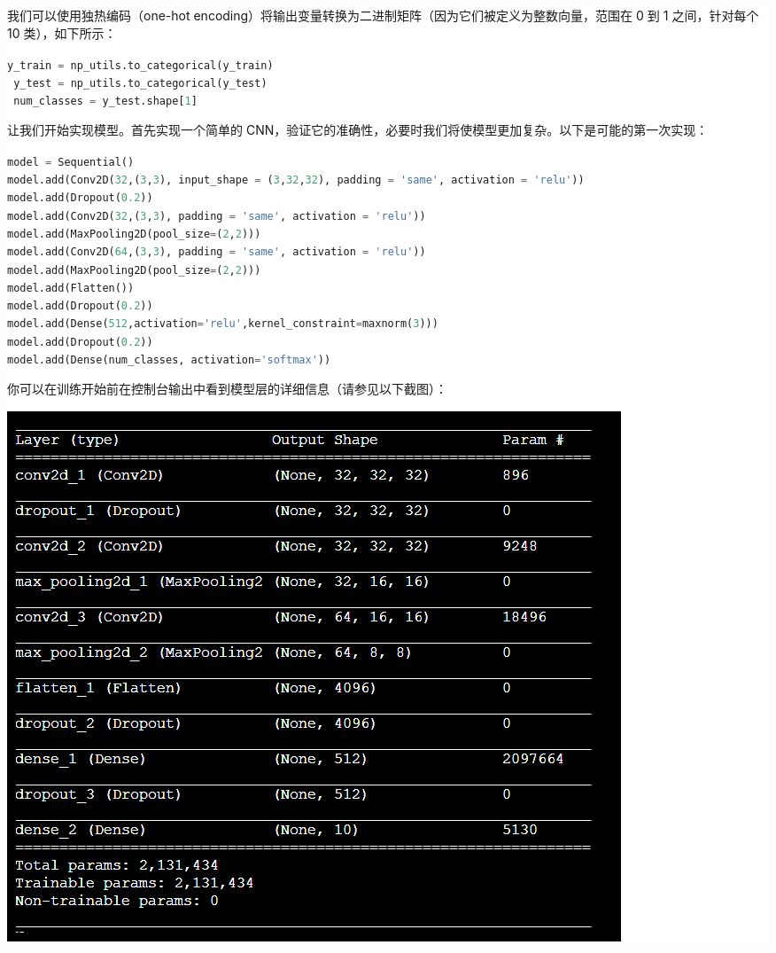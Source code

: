 我们可以使用独热编码（one-hot encoding）将输出变量转换为二进制矩阵（因为它们被定义为整数向量，范围在 0 到 1 之间，针对每个 10 类），如下所示：

```py
y_train = np_utils.to_categorical(y_train)
 y_test = np_utils.to_categorical(y_test)
 num_classes = y_test.shape[1]
```

让我们开始实现模型。首先实现一个简单的 CNN，验证它的准确性，必要时我们将使模型更加复杂。以下是可能的第一次实现：

```py
model = Sequential()
model.add(Conv2D(32,(3,3), input_shape = (3,32,32), padding = 'same', activation = 'relu'))
model.add(Dropout(0.2))
model.add(Conv2D(32,(3,3), padding = 'same', activation = 'relu'))
model.add(MaxPooling2D(pool_size=(2,2)))
model.add(Conv2D(64,(3,3), padding = 'same', activation = 'relu'))
model.add(MaxPooling2D(pool_size=(2,2)))
model.add(Flatten())
model.add(Dropout(0.2))
model.add(Dense(512,activation='relu',kernel_constraint=maxnorm(3)))
model.add(Dropout(0.2))
model.add(Dense(num_classes, activation='softmax'))
```

你可以在训练开始前在控制台输出中看到模型层的详细信息（请参见以下截图）：

![](img/0ec53bf4-5723-433c-bf95-a12a27ca5ffa.png)
